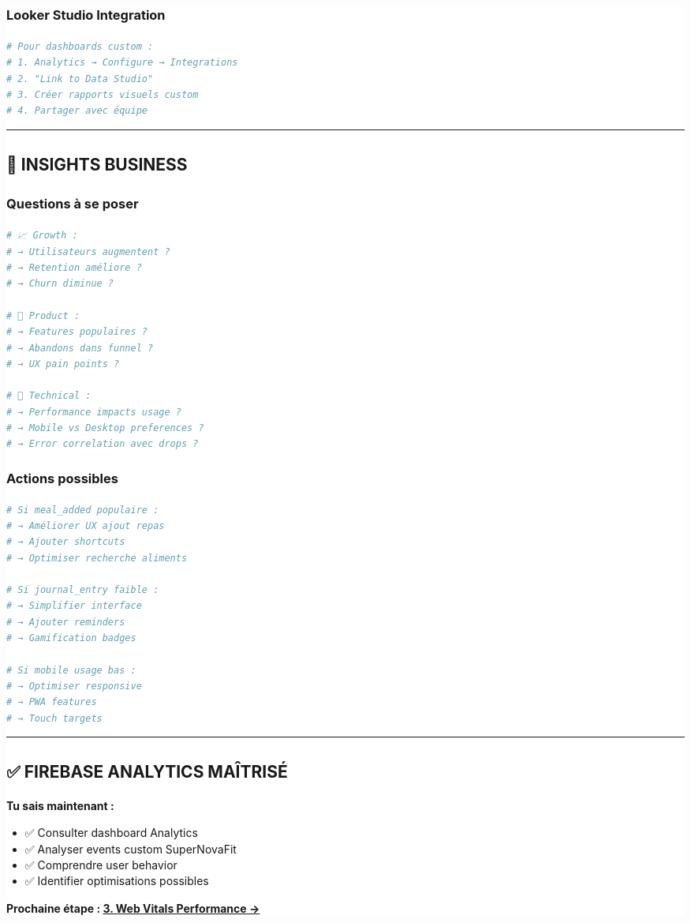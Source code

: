 ### **Looker Studio Integration**
```bash
# Pour dashboards custom :
# 1. Analytics → Configure → Integrations
# 2. "Link to Data Studio"
# 3. Créer rapports visuels custom
# 4. Partager avec équipe
```

---

## 🎯 **INSIGHTS BUSINESS**

### **Questions à se poser**
```bash
# 📈 Growth :
# → Utilisateurs augmentent ?
# → Retention améliore ?
# → Churn diminue ?

# 🎯 Product :
# → Features populaires ?
# → Abandons dans funnel ?
# → UX pain points ?

# 🔧 Technical :
# → Performance impacts usage ?
# → Mobile vs Desktop preferences ?
# → Error correlation avec drops ?
```

### **Actions possibles**
```bash
# Si meal_added populaire :
# → Améliorer UX ajout repas
# → Ajouter shortcuts
# → Optimiser recherche aliments

# Si journal_entry faible :
# → Simplifier interface
# → Ajouter reminders
# → Gamification badges

# Si mobile usage bas :
# → Optimiser responsive
# → PWA features
# → Touch targets
```

---

## ✅ **FIREBASE ANALYTICS MAÎTRISÉ**

**Tu sais maintenant :**
- ✅ Consulter dashboard Analytics
- ✅ Analyser events custom SuperNovaFit
- ✅ Comprendre user behavior
- ✅ Identifier optimisations possibles

**Prochaine étape : [3. Web Vitals Performance →](./3-WEB_VITALS.md)**
